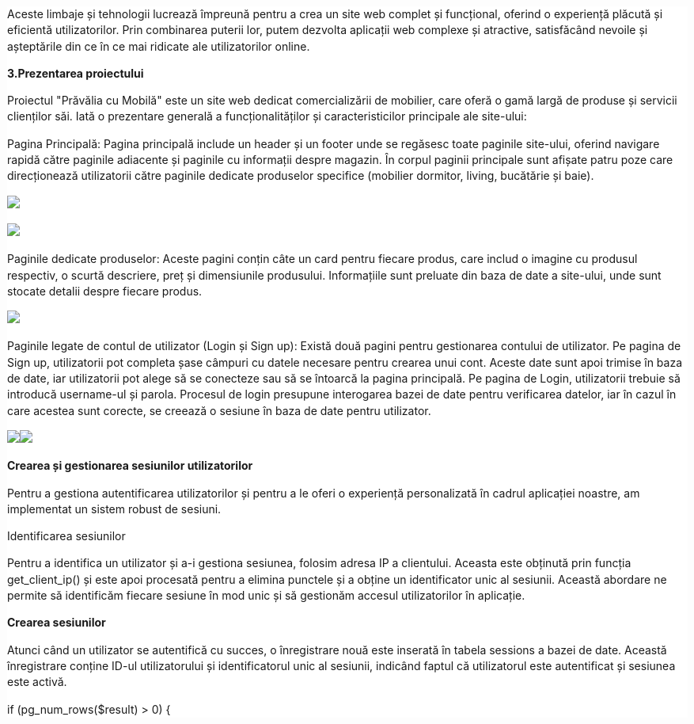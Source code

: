 Aceste limbaje și tehnologii lucrează împreună pentru a crea un site web complet și funcțional, oferind o experiență plăcută și eficientă utilizatorilor. Prin combinarea puterii lor, putem dezvolta aplicații web complexe și atractive, satisfăcând nevoile și așteptările din ce în ce mai ridicate ale utilizatorilor online.

**3.Prezentarea proiectului**

Proiectul "Prăvălia cu Mobilă" este un site web dedicat comercializării de mobilier, care oferă o gamă largă de produse și servicii clienților săi. Iată o prezentare generală a funcționalităților și caracteristicilor principale ale site-ului:

Pagina Principală: Pagina principală include un header și un footer unde se regăsesc toate paginile site-ului, oferind navigare rapidă către paginile adiacente și paginile cu informații despre magazin. În corpul paginii principale sunt afișate patru poze care direcționează utilizatorii către paginile dedicate produselor specifice (mobilier dormitor, living, bucătărie și baie).

![](media/5145315d7ee3cc3dc475f75116e6a05f.png)

![](media/f0f3ebac271ac8d461e9df4ca2cda8be.png)

Paginile dedicate produselor: Aceste pagini conțin câte un card pentru fiecare produs, care includ o imagine cu produsul respectiv, o scurtă descriere, preț și dimensiunile produsului. Informațiile sunt preluate din baza de date a site-ului, unde sunt stocate detalii despre fiecare produs.

![](media/15b8f2a5aea94caab545abdd8fbe559f.png)

Paginile legate de contul de utilizator (Login și Sign up): Există două pagini pentru gestionarea contului de utilizator. Pe pagina de Sign up, utilizatorii pot completa șase câmpuri cu datele necesare pentru crearea unui cont. Aceste date sunt apoi trimise în baza de date, iar utilizatorii pot alege să se conecteze sau să se întoarcă la pagina principală. Pe pagina de Login, utilizatorii trebuie să introducă username-ul și parola. Procesul de login presupune interogarea bazei de date pentru verificarea datelor, iar în cazul în care acestea sunt corecte, se creează o sesiune în baza de date pentru utilizator.

![](media/75ec3af01a289227a6d25617196ba1a6.png)![](media/0a6589c8fb1f2059afe47d3e1affbf22.png)

**Crearea și gestionarea sesiunilor utilizatorilor**

Pentru a gestiona autentificarea utilizatorilor și pentru a le oferi o experiență personalizată în cadrul aplicației noastre, am implementat un sistem robust de sesiuni.

Identificarea sesiunilor

Pentru a identifica un utilizator și a-i gestiona sesiunea, folosim adresa IP a clientului. Aceasta este obținută prin funcția get_client_ip() și este apoi procesată pentru a elimina punctele și a obține un identificator unic al sesiunii. Această abordare ne permite să identificăm fiecare sesiune în mod unic și să gestionăm accesul utilizatorilor în aplicație.

**Crearea sesiunilor**

Atunci când un utilizator se autentifică cu succes, o înregistrare nouă este inserată în tabela sessions a bazei de date. Această înregistrare conține ID-ul utilizatorului și identificatorul unic al sesiunii, indicând faptul că utilizatorul este autentificat și sesiunea este activă.

if (pg_num_rows(\$result) \> 0) {
